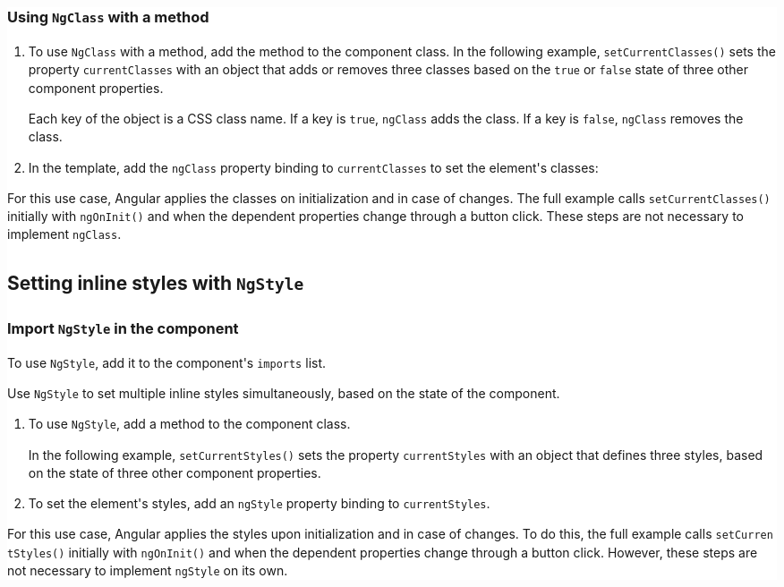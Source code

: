 <docs-code header="src/app/app.component.html" path="built-in-directives/src/app/app.component.html" visibleRegion="special-div"/>

### Using `NgClass` with a method

1. To use `NgClass` with a method, add the method to the component class.
    In the following example, `setCurrentClasses()` sets the property `currentClasses` with an object that adds or removes three classes based on the `true` or `false` state of three other component properties.

    Each key of the object is a CSS class name.
    If a key is `true`, `ngClass` adds the class.
    If a key is `false`, `ngClass` removes the class.

    <docs-code header="src/app/app.component.ts" path="built-in-directives/src/app/app.component.ts" visibleRegion="setClasses"/>

1. In the template, add the `ngClass` property binding to `currentClasses` to set the element's classes:

    <docs-code header="src/app/app.component.html" path="built-in-directives/src/app/app.component.html" visibleRegion="NgClass-1"/>

For this use case, Angular applies the classes on initialization and in case of changes.
The full example calls `setCurrentClasses()` initially with `ngOnInit()` and when the dependent properties change through a button click.
These steps are not necessary to implement `ngClass`.

## Setting inline styles with `NgStyle`

### Import `NgStyle` in the component

To use `NgStyle`, add it to the component's `imports` list.

<docs-code header="src/app/app.component.ts (NgStyle import)" path="built-in-directives/src/app/app.component.ts" visibleRegion="import-ng-style"/>

Use `NgStyle` to set multiple inline styles simultaneously, based on the state of the component.

1. To use `NgStyle`, add a method to the component class.

    In the following example, `setCurrentStyles()` sets the property `currentStyles` with an object that defines three styles, based on the state of three other component properties.

    <docs-code header="src/app/app.component.ts" path="built-in-directives/src/app/app.component.ts" visibleRegion="setStyles"/>

1. To set the element's styles, add an `ngStyle` property binding to `currentStyles`.

    <docs-code header="src/app/app.component.html" path="built-in-directives/src/app/app.component.html" visibleRegion="NgStyle-2"/>

For this use case, Angular applies the styles upon initialization and in case of changes.
To do this, the full example calls `setCurrentStyles()` initially with `ngOnInit()` and when the dependent properties change through a button click.
However, these steps are not necessary to implement `ngStyle` on its own.
